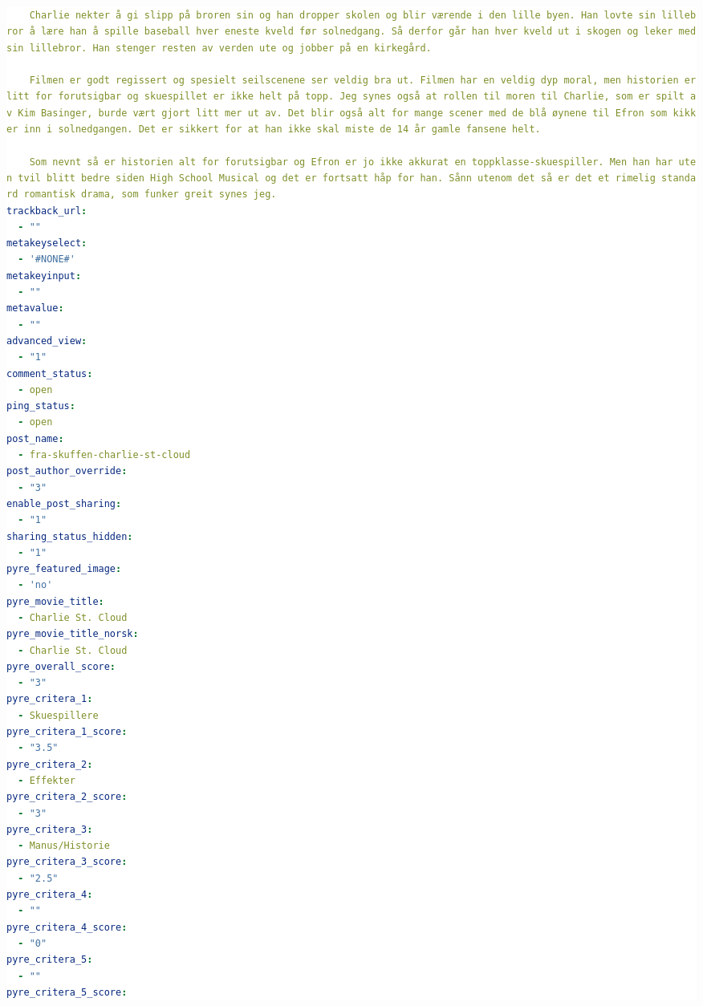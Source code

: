 ```yaml
    Charlie nekter å gi slipp på broren sin og han dropper skolen og blir værende i den lille byen. Han lovte sin lillebror å lære han å spille baseball hver eneste kveld før solnedgang. Så derfor går han hver kveld ut i skogen og leker med sin lillebror. Han stenger resten av verden ute og jobber på en kirkegård.
    
    Filmen er godt regissert og spesielt seilscenene ser veldig bra ut. Filmen har en veldig dyp moral, men historien er litt for forutsigbar og skuespillet er ikke helt på topp. Jeg synes også at rollen til moren til Charlie, som er spilt av Kim Basinger, burde vært gjort litt mer ut av. Det blir også alt for mange scener med de blå øynene til Efron som kikker inn i solnedgangen. Det er sikkert for at han ikke skal miste de 14 år gamle fansene helt.
    
    Som nevnt så er historien alt for forutsigbar og Efron er jo ikke akkurat en toppklasse-skuespiller. Men han har uten tvil blitt bedre siden High School Musical og det er fortsatt håp for han. Sånn utenom det så er det et rimelig standard romantisk drama, som funker greit synes jeg.
trackback_url:
  - ""
metakeyselect:
  - '#NONE#'
metakeyinput:
  - ""
metavalue:
  - ""
advanced_view:
  - "1"
comment_status:
  - open
ping_status:
  - open
post_name:
  - fra-skuffen-charlie-st-cloud
post_author_override:
  - "3"
enable_post_sharing:
  - "1"
sharing_status_hidden:
  - "1"
pyre_featured_image:
  - 'no'
pyre_movie_title:
  - Charlie St. Cloud
pyre_movie_title_norsk:
  - Charlie St. Cloud
pyre_overall_score:
  - "3"
pyre_critera_1:
  - Skuespillere
pyre_critera_1_score:
  - "3.5"
pyre_critera_2:
  - Effekter
pyre_critera_2_score:
  - "3"
pyre_critera_3:
  - Manus/Historie
pyre_critera_3_score:
  - "2.5"
pyre_critera_4:
  - ""
pyre_critera_4_score:
  - "0"
pyre_critera_5:
  - ""
pyre_critera_5_score:
```
